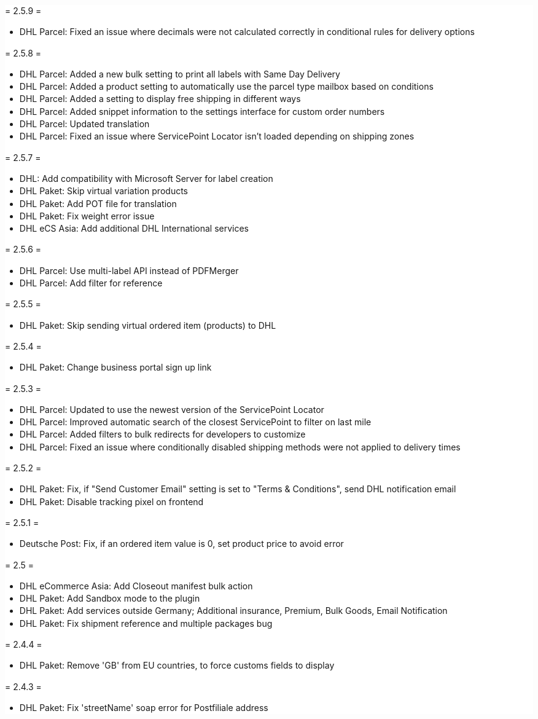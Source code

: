 = 2.5.9 =
* DHL Parcel: Fixed an issue where decimals were not calculated correctly in conditional rules for delivery options

= 2.5.8 =
* DHL Parcel: Added a new bulk setting to print all labels with Same Day Delivery
* DHL Parcel: Added a product setting to automatically use the parcel type mailbox based on conditions
* DHL Parcel: Added a setting to display free shipping in different ways
* DHL Parcel: Added snippet information to the settings interface for custom order numbers
* DHL Parcel: Updated translation
* DHL Parcel: Fixed an issue where ServicePoint Locator isn’t loaded depending on shipping zones

= 2.5.7 =
* DHL: Add compatibility with Microsoft Server for label creation
* DHL Paket: Skip virtual variation products
* DHL Paket: Add POT file for translation
* DHL Paket: Fix weight error issue
* DHL eCS Asia: Add additional DHL International services

= 2.5.6 =
* DHL Parcel: Use multi-label API instead of PDFMerger
* DHL Parcel: Add filter for reference

= 2.5.5 =
* DHL Paket: Skip sending virtual ordered item (products) to DHL

= 2.5.4 =
* DHL Paket: Change business portal sign up link

= 2.5.3 =
* DHL Parcel: Updated to use the newest version of the ServicePoint Locator
* DHL Parcel: Improved automatic search of the closest ServicePoint to filter on last mile
* DHL Parcel: Added filters to bulk redirects for developers to customize
* DHL Parcel: Fixed an issue where conditionally disabled shipping methods were not applied to delivery times

= 2.5.2 =
* DHL Paket: Fix, if "Send Customer Email" setting is set to "Terms & Conditions", send DHL notification email
* DHL Paket: Disable tracking pixel on frontend

= 2.5.1 =
* Deutsche Post: Fix, if an ordered item value is 0, set product price to avoid error

= 2.5 =
* DHL eCommerce Asia: Add Closeout manifest bulk action
* DHL Paket: Add Sandbox mode to the plugin
* DHL Paket: Add services outside Germany; Additional insurance, Premium, Bulk Goods, Email Notification
* DHL Paket: Fix shipment reference and multiple packages bug

= 2.4.4 =
* DHL Paket: Remove 'GB' from EU countries, to force customs fields to display

= 2.4.3 =
* DHL Paket: Fix 'streetName' soap error for Postfiliale address
